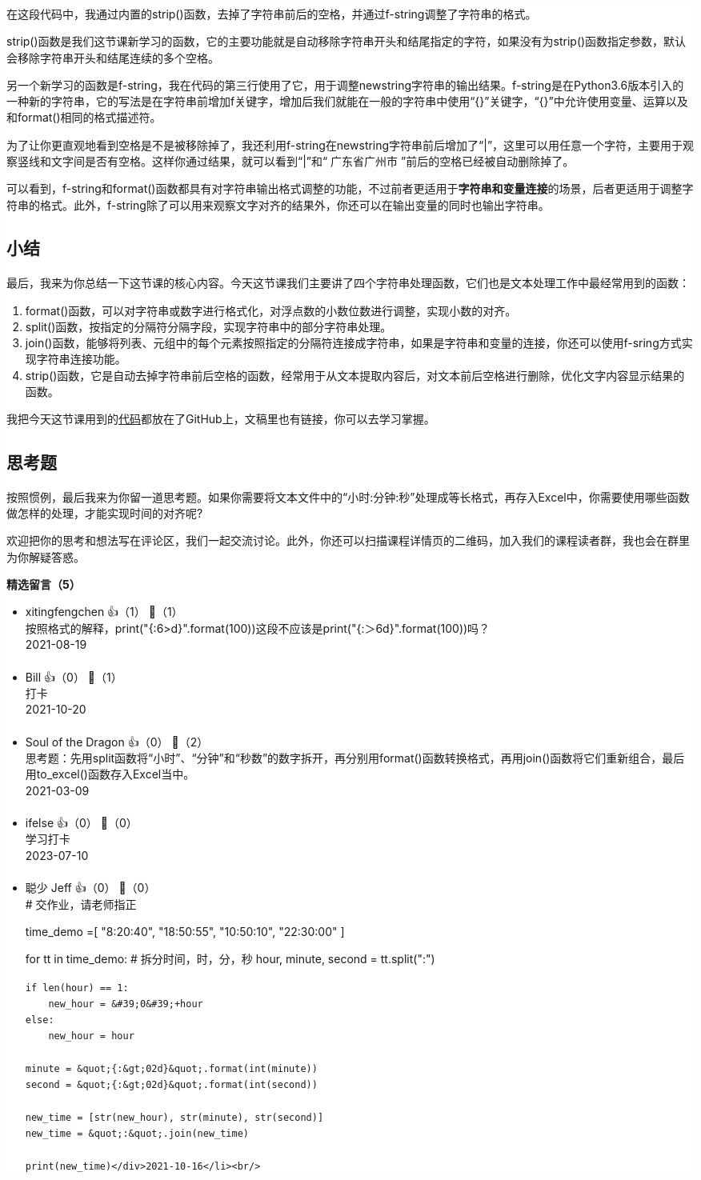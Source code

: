 在这段代码中，我通过内置的strip()函数，去掉了字符串前后的空格，并通过f-string调整了字符串的格式。

strip()函数是我们这节课新学习的函数，它的主要功能就是自动移除字符串开头和结尾指定的字符，如果没有为strip()函数指定参数，默认会移除字符串开头和结尾连续的多个空格。

另一个新学习的函数是f-string，我在代码的第三行使用了它，用于调整newstring字符串的输出结果。f-string是在Python3.6版本引入的一种新的字符串，它的写法是在字符串前增加f关键字，增加后我们就能在一般的字符串中使用“{}”关键字，“{}”中允许使用变量、运算以及和format()相同的格式描述符。

为了让你更直观地看到空格是不是被移除掉了，我还利用f-string在newstring字符串前后增加了“|”，这里可以用任意一个字符，主要用于观察竖线和文字间是否有空格。这样你通过结果，就可以看到“|”和“ 广东省广州市 ”前后的空格已经被自动删除掉了。

可以看到，f-string和format()函数都具有对字符串输出格式调整的功能，不过前者更适用于**字符串和变量连接**的场景，后者更适用于调整字符串的格式。此外，f-string除了可以用来观察文字对齐的结果外，你还可以在输出变量的同时也输出字符串。

## **小结**

最后，我来为你总结一下这节课的核心内容。今天这节课我们主要讲了四个字符串处理函数，它们也是文本处理工作中最经常用到的函数：

1. format()函数，可以对字符串或数字进行格式化，对浮点数的小数位数进行调整，实现小数的对齐。
2. split()函数，按指定的分隔符分隔字段，实现字符串中的部分字符串处理。
3. join()函数，能够将列表、元组中的每个元素按照指定的分隔符连接成字符串，如果是字符串和变量的连接，你还可以使用f-sring方式实现字符串连接功能。
4. strip()函数，它是自动去掉字符串前后空格的函数，经常用于从文本提取内容后，对文本前后空格进行删除，优化文字内容显示结果的函数。

我把今天这节课用到的[代码](https://github.com/wilsonyin123/python_productivity/blob/main/%E6%96%87%E7%AB%A012%E4%BB%A3%E7%A0%81.zip)都放在了GitHub上，文稿里也有链接，你可以去学习掌握。

## **思考题**

按照惯例，最后我来为你留一道思考题。如果你需要将文本文件中的“小时:分钟:秒”处理成等长格式，再存入Excel中，你需要使用哪些函数做怎样的处理，才能实现时间的对齐呢?

欢迎把你的思考和想法写在评论区，我们一起交流讨论。此外，你还可以扫描课程详情页的二维码，加入我们的课程读者群，我也会在群里为你解疑答惑。
<div><strong>精选留言（5）</strong></div><ul>
<li><span>xitingfengchen</span> 👍（1） 💬（1）<div>按照格式的解释，print(&quot;{:6&gt;d}&quot;.format(100))这段不应该是print(&quot;{:＞6d}&quot;.format(100))吗？</div>2021-08-19</li><br/><li><span>Bill</span> 👍（0） 💬（1）<div>打卡</div>2021-10-20</li><br/><li><span>Soul of the Dragon</span> 👍（0） 💬（2）<div>思考题：先用split函数将“小时”、“分钟”和“秒数”的数字拆开，再分别用format()函数转换格式，再用join()函数将它们重新组合，最后用to_excel()函数存入Excel当中。
</div>2021-03-09</li><br/><li><span>ifelse</span> 👍（0） 💬（0）<div>学习打卡</div>2023-07-10</li><br/><li><span>聪少 Jeff</span> 👍（0） 💬（0）<div># 交作业，请老师指正

time_demo =[
    &quot;8:20:40&quot;,
    &quot;18:50:55&quot;,
    &quot;10:50:10&quot;,
    &quot;22:30:00&quot;
]

for tt in time_demo:
    # 拆分时间，时，分，秒
    hour, minute, second = tt.split(&quot;:&quot;)

    if len(hour) == 1:
        new_hour = &#39;0&#39;+hour
    else:
        new_hour = hour

    minute = &quot;{:&gt;02d}&quot;.format(int(minute))
    second = &quot;{:&gt;02d}&quot;.format(int(second))

    new_time = [str(new_hour), str(minute), str(second)]
    new_time = &quot;:&quot;.join(new_time)

    print(new_time)</div>2021-10-16</li><br/>
</ul>